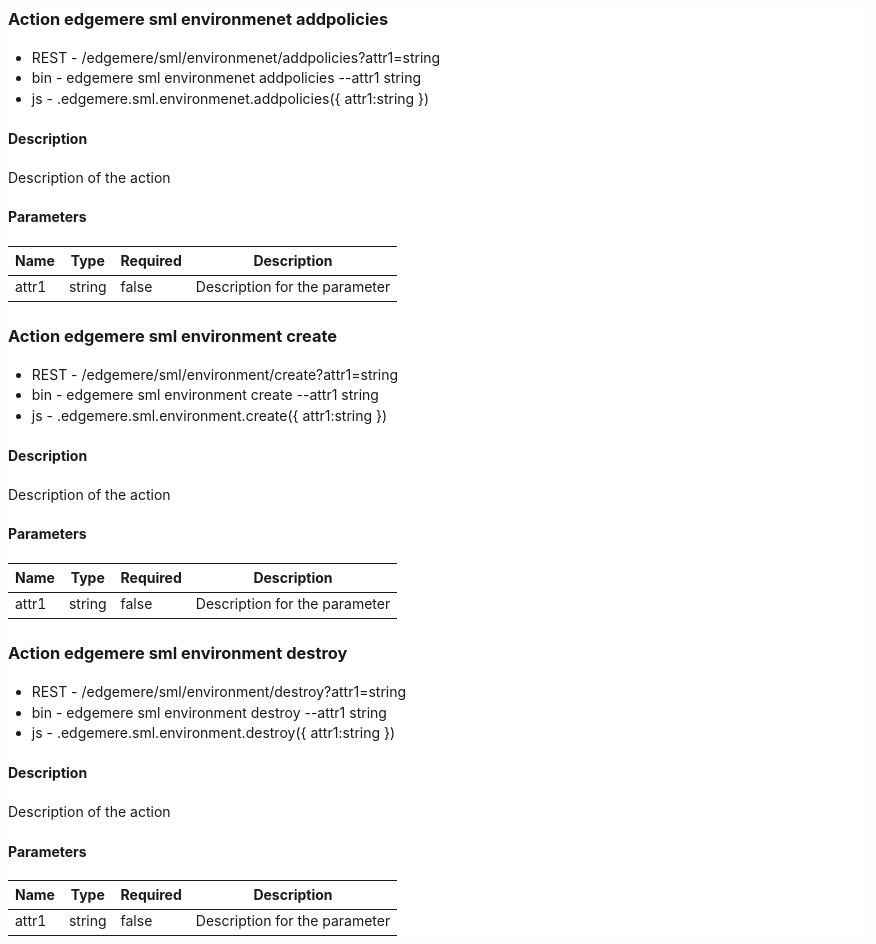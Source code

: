 

### Action  edgemere sml environmenet addpolicies



* REST - /edgemere/sml/environmenet/addpolicies?attr1=string
* bin -  edgemere sml environmenet addpolicies --attr1 string
* js - .edgemere.sml.environmenet.addpolicies({ attr1:string })

#### Description
Description of the action

#### Parameters

| Name | Type | Required | Description |
|---|---|---|---|
| attr1 | string |false | Description for the parameter |



### Action  edgemere sml environment create



* REST - /edgemere/sml/environment/create?attr1=string
* bin -  edgemere sml environment create --attr1 string
* js - .edgemere.sml.environment.create({ attr1:string })

#### Description
Description of the action

#### Parameters

| Name | Type | Required | Description |
|---|---|---|---|
| attr1 | string |false | Description for the parameter |



### Action  edgemere sml environment destroy



* REST - /edgemere/sml/environment/destroy?attr1=string
* bin -  edgemere sml environment destroy --attr1 string
* js - .edgemere.sml.environment.destroy({ attr1:string })

#### Description
Description of the action

#### Parameters

| Name | Type | Required | Description |
|---|---|---|---|
| attr1 | string |false | Description for the parameter |
